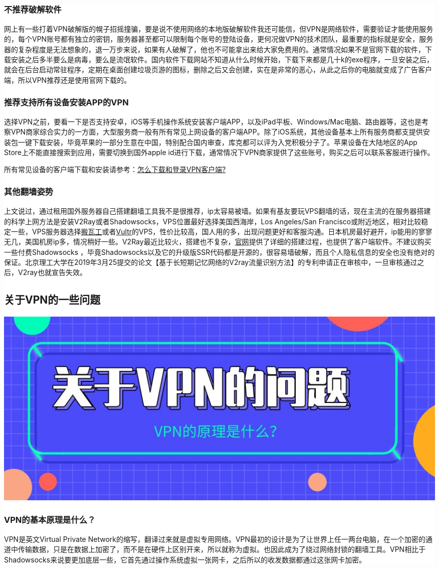 ### 不推荐破解软件

网上有一些打着VPN破解版的幌子招摇撞骗，要是说不使用网络的本地版破解软件我还可能信，但VPN是网络软件，需要验证才能使用服务的，每个VPN账号都有独立的密钥，服务器甚至都可以限制每个账号的登陆设备，更何况做VPN的技术团队，最重要的指标就是安全，服务器的复杂程度是无法想象的，退一万步来说，如果有人破解了，他也不可能拿出来给大家免费用的。通常情况如果不是官网下载的软件，下载安装之后多半要么是病毒，要么是流氓软件。国内软件下载网站不知道从什么时候开始，下载下来都是几十k的exe程序，一旦安装之后，就会在后台启动常驻程序，定期在桌面创建垃圾页游的图标，删除之后又会创建，实在是非常的恶心，从此之后你的电脑就变成了广告客户端，所以VPN推荐还是使用官网下载的。

### 推荐支持所有设备安装APP的VPN

选择VPN之前，要看一下是否支持安卓，iOS等手机操作系统安装客户端APP，以及iPad平板、Windows/Mac电脑、路由器等，这也是考察VPN商家综合实力的一方面，大型服务商一般有所有常见上网设备的客户端APP。除了iOS系统，其他设备基本上所有服务商都支提供安装包一键下载安装，毕竟苹果的一部分生意在中国，特别配合国内审查，库克都可以评为入党积极分子了。苹果设备在大陆地区的App Store上不能直接搜索到应用，需要切换到国外apple id进行下载，通常情况下VPN商家提供了这些账号，购买之后可以联系客服进行操作。

所有常见设备的客户端下载和安装请参考：[怎么下载和登录VPN客户端?](#怎么下载和登录vpn客户端)

### 其他翻墙姿势

上文说过，通过租用国外服务器自己搭建翻墙工具我不是很推荐，ip太容易被墙。如果有基友要玩VPS翻墙的话，现在主流的在服务器搭建的科学上网方法是安装V2Ray或者Shadowsocks，VPS位置最好选择美国西海岸，Los Angeles/San Francisco或附近地区，相对比较稳定一些，VPS服务器选择<a rel="nofollow noopener" href="https://bandwagonhost.com/aff.php?aff=20789" target="_blank">搬瓦工</a>或者<a rel="nofollow noopener" href="https://www.vultr.com/?ref=6804316" target="_blank">Vultr</a>的VPS，性价比较高，国人用的多，出现问题更好和客服沟通。日本机房最好避开，ip能用的寥寥无几，美国机房ip多，情况稍好一些。V2Ray最近比较火，搭建也不复杂，<a rel="nofollow noopener" href="https://www.v2ray.com/" target="_blank">官网</a>提供了详细的搭建过程，也提供了客户端软件。不建议购买一些付费Shadowsocks ，毕竟Shadowsocks以及它的升级版SSR代码都是开源的，很容易墙破解，而且个人隐私信息的安全也没有绝对的保证。北京理工大学在2019年3月25提交的论文【基于长短期记忆网络的V2ray流量识别方法】的专利申请正在审核中，一旦审核通过之后，V2ray也就宣告失效。

## 关于VPN的一些问题

[![VPN是什么](/image/question-min.jpg)](#关于vpn的一些问题)

### VPN的基本原理是什么？

VPN是英文Virtual Private Network的缩写，翻译过来就是虚拟专用网络。VPN最初的设计是为了让世界上任一两台电脑，在一个加密的通道中传输数据，只是在数据上加密了，而不是在硬件上区别开来，所以就称为虚拟。也因此成为了绕过网络封锁的翻墙工具。VPN相比于Shadowsocks来说要更加底层一些，它首先通过操作系统虚拟一张网卡，之后所以的收发数据都通过这张网卡加密。

